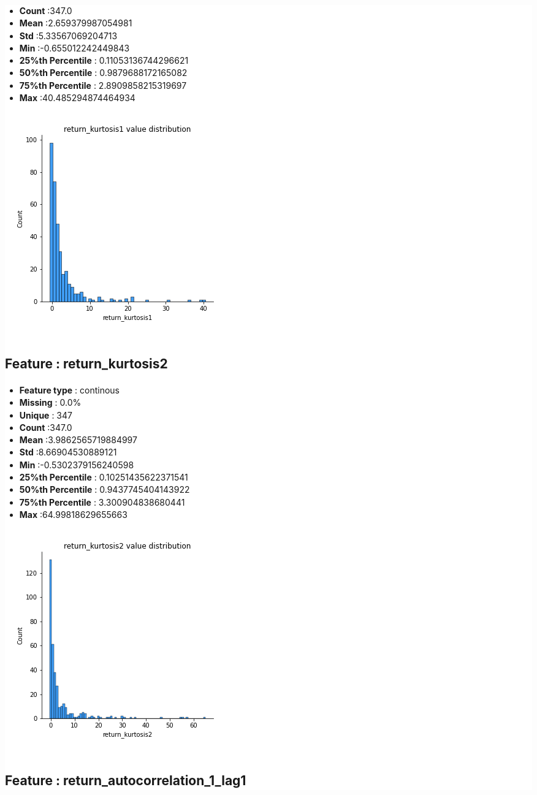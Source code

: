 - **Count** :347.0
- **Mean** :2.659379987054981
- **Std** :5.33567069204713
- **Min** :-0.655012242449843
- **25%th Percentile** : 0.11053136744296621
- **50%th Percentile** : 0.9879688172165082
- **75%th Percentile** : 2.8909858215319697
- **Max** :40.485294874464934

![](return_kurtosis1.png)
## Feature : return_kurtosis2
- **Feature type** : continous
- **Missing** : 0.0%
- **Unique** : 347
- **Count** :347.0
- **Mean** :3.9862565719884997
- **Std** :8.66904530889121
- **Min** :-0.5302379156240598
- **25%th Percentile** : 0.10251435622371541
- **50%th Percentile** : 0.9437745404143922
- **75%th Percentile** : 3.300904838680441
- **Max** :64.99818629655663

![](return_kurtosis2.png)
## Feature : return_autocorrelation_1_lag1